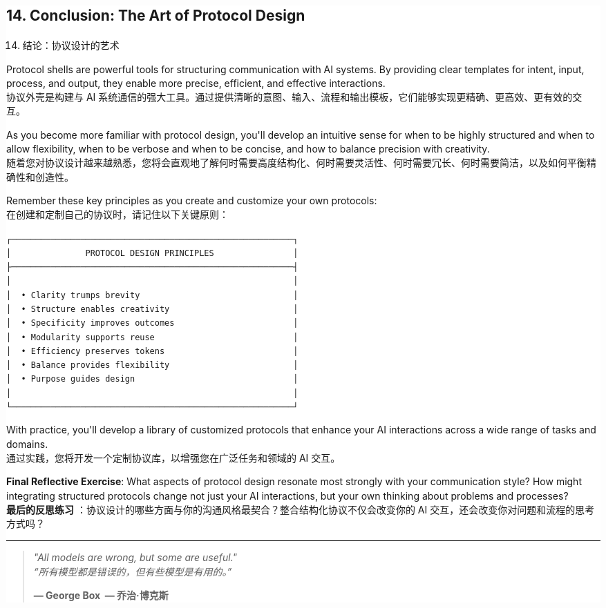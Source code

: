 ## 14. Conclusion: The Art of Protocol Design  
14. 结论：协议设计的艺术

[](https://github.com/KashiwaByte/Context-Engineering-Chinese-Bilingual/blob/main/Chinese-Bilingual/NOCODE/00_foundations/03_protocol_shells.md#14-conclusion-the-art-of-protocol-design)

Protocol shells are powerful tools for structuring communication with AI systems. By providing clear templates for intent, input, process, and output, they enable more precise, efficient, and effective interactions.  
协议外壳是构建与 AI 系统通信的强大工具。通过提供清晰的意图、输入、流程和输出模板，它们能够实现更精确、更高效、更有效的交互。

As you become more familiar with protocol design, you'll develop an intuitive sense for when to be highly structured and when to allow flexibility, when to be verbose and when to be concise, and how to balance precision with creativity.  
随着您对协议设计越来越熟悉，您将会直观地了解何时需要高度结构化、何时需要灵活性、何时需要冗长、何时需要简洁，以及如何平衡精确性和创造性。

Remember these key principles as you create and customize your own protocols:  
在创建和定制自己的协议时，请记住以下关键原则：

```
┌─────────────────────────────────────────────────────────┐
│               PROTOCOL DESIGN PRINCIPLES                │
├─────────────────────────────────────────────────────────┤
│                                                         │
│  • Clarity trumps brevity                               │
│  • Structure enables creativity                         │
│  • Specificity improves outcomes                        │
│  • Modularity supports reuse                            │
│  • Efficiency preserves tokens                          │
│  • Balance provides flexibility                         │
│  • Purpose guides design                                │
│                                                         │
└─────────────────────────────────────────────────────────┘
```

With practice, you'll develop a library of customized protocols that enhance your AI interactions across a wide range of tasks and domains.  
通过实践，您将开发一个定制协议库，以增强您在广泛任务和领域的 AI 交互。

**Final Reflective Exercise**: What aspects of protocol design resonate most strongly with your communication style? How might integrating structured protocols change not just your AI interactions, but your own thinking about problems and processes?  
**最后的反思练习** ：协议设计的哪些方面与你的沟通风格最契合？整合结构化协议不仅会改变你的 AI 交互，还会改变你对问题和流程的思考方式吗？

---

> _"All models are wrong, but some are useful."  
> “所有模型都是错误的，但有些模型是有用的。”_
> 
> **— George Box  — 乔治·博克斯**